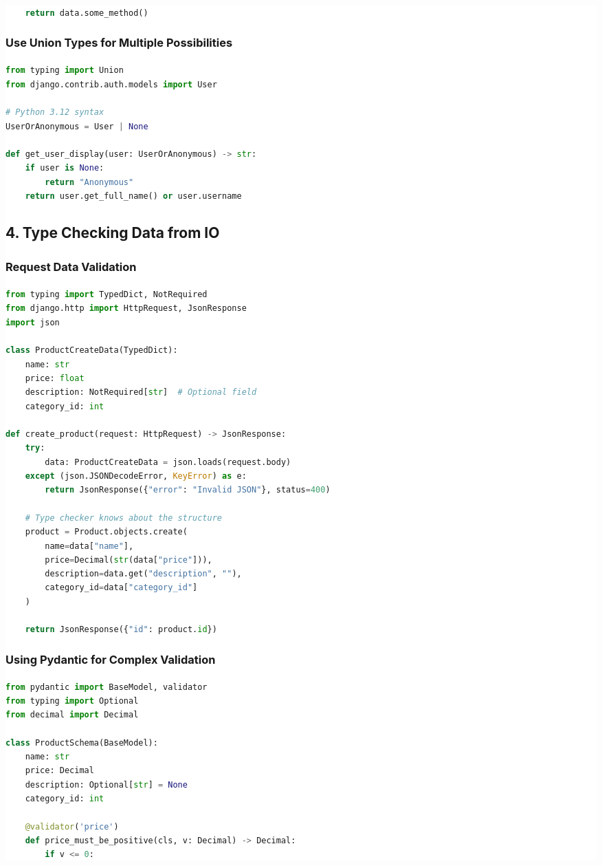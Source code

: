 ```python
    return data.some_method()
```

### Use Union Types for Multiple Possibilities
```python
from typing import Union
from django.contrib.auth.models import User

# Python 3.12 syntax
UserOrAnonymous = User | None

def get_user_display(user: UserOrAnonymous) -> str:
    if user is None:
        return "Anonymous"
    return user.get_full_name() or user.username
```

## 4. Type Checking Data from IO

### Request Data Validation
```python
from typing import TypedDict, NotRequired
from django.http import HttpRequest, JsonResponse
import json

class ProductCreateData(TypedDict):
    name: str
    price: float
    description: NotRequired[str]  # Optional field
    category_id: int

def create_product(request: HttpRequest) -> JsonResponse:
    try:
        data: ProductCreateData = json.loads(request.body)
    except (json.JSONDecodeError, KeyError) as e:
        return JsonResponse({"error": "Invalid JSON"}, status=400)
    
    # Type checker knows about the structure
    product = Product.objects.create(
        name=data["name"],
        price=Decimal(str(data["price"])),
        description=data.get("description", ""),
        category_id=data["category_id"]
    )
    
    return JsonResponse({"id": product.id})
```

### Using Pydantic for Complex Validation
```python
from pydantic import BaseModel, validator
from typing import Optional
from decimal import Decimal

class ProductSchema(BaseModel):
    name: str
    price: Decimal
    description: Optional[str] = None
    category_id: int
    
    @validator('price')
    def price_must_be_positive(cls, v: Decimal) -> Decimal:
        if v <= 0:
```